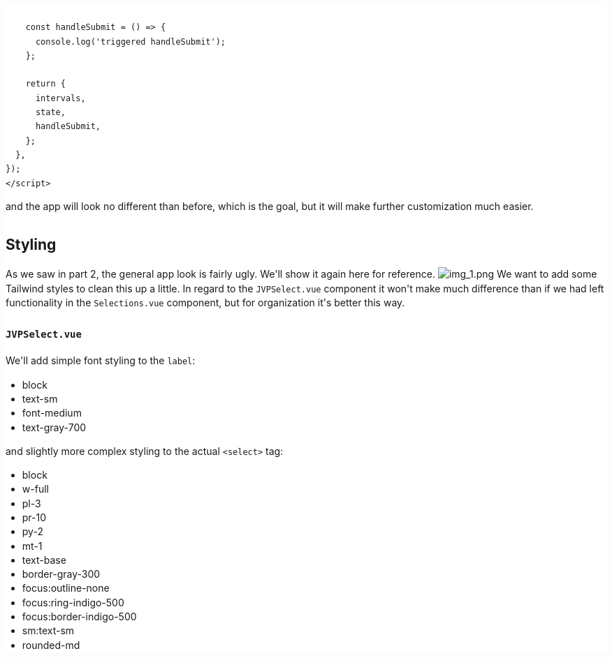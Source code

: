```vue

    const handleSubmit = () => {
      console.log('triggered handleSubmit');
    };

    return {
      intervals,
      state,
      handleSubmit,
    };
  },
});
</script>
```

and the app will look no different than before, which is the goal, but it will make further customization much easier.

## Styling

As we saw in part 2, the general app look is fairly ugly. We'll show it again here for reference.
![img_1.png](img_1.png)
We want to add some Tailwind styles to clean this up a little. In regard to the `JVPSelect.vue` component it won't make
much difference than if we had left functionality in the `Selections.vue` component, but for organization it's better
this way.

### `JVPSelect.vue`

We'll add simple font styling to the `label`:

- block
- text-sm
- font-medium
- text-gray-700

and slightly more complex styling to the actual `<select>` tag:

- block
- w-full
- pl-3
- pr-10
- py-2
- mt-1
- text-base
- border-gray-300
- focus:outline-none
- focus:ring-indigo-500
- focus:border-indigo-500
- sm:text-sm
- rounded-md
